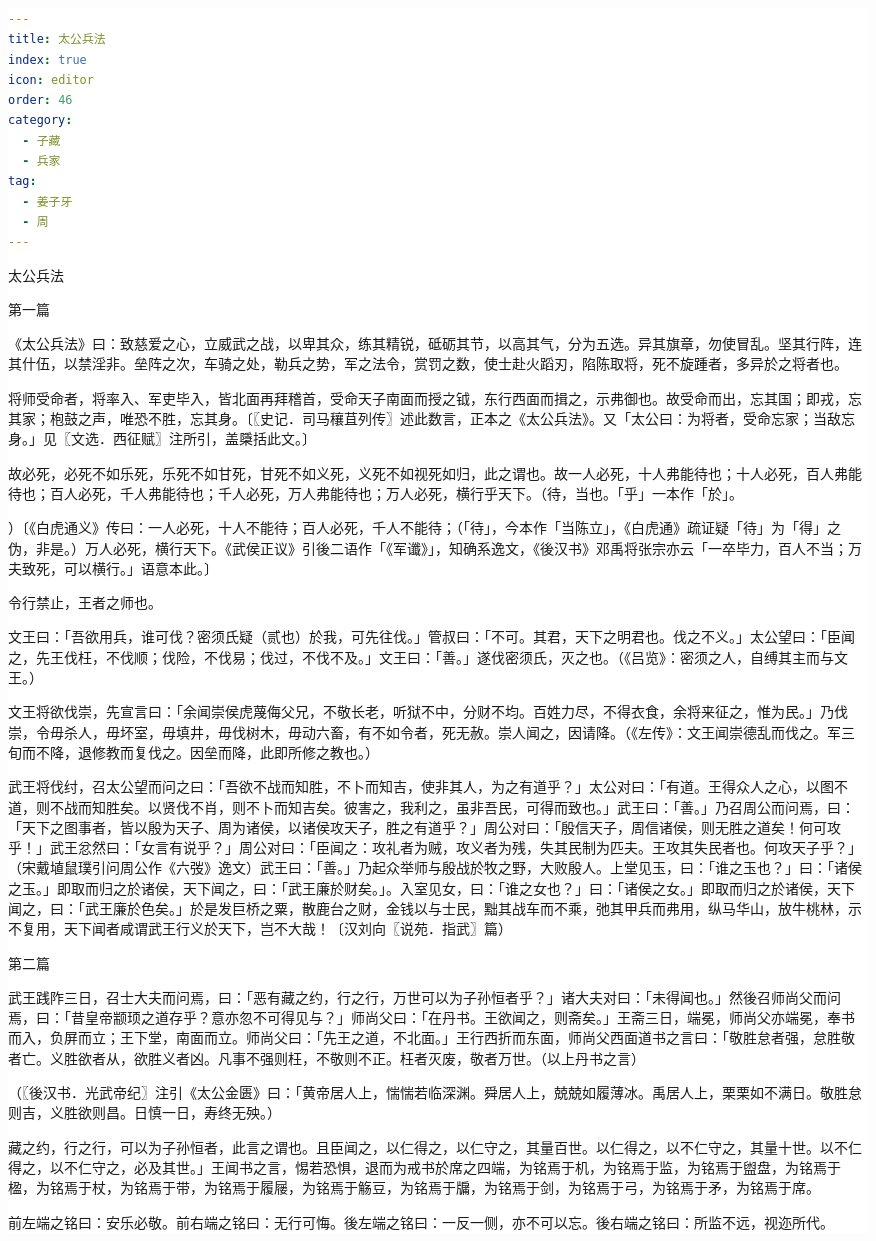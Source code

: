```yaml
---
title: 太公兵法
index: true
icon: editor
order: 46
category:
  - 子藏
  - 兵家
tag:
  - 姜子牙
  - 周
---
```


太公兵法  

第一篇  

《太公兵法》曰：致慈爱之心，立威武之战，以卑其众，练其精锐，砥砺其节，以高其气，分为五选。异其旗章，勿使冒乱。坚其行阵，连其什伍，以禁淫非。垒阵之次，车骑之处，勒兵之势，军之法令，赏罚之数，使士赴火蹈刃，陷陈取将，死不旋踵者，多异於之将者也。  

将师受命者，将率入、军吏毕入，皆北面再拜稽首，受命天子南面而授之钺，东行西面而揖之，示弗御也。故受命而出，忘其国；即戎，忘其家；枹鼓之声，唯恐不胜，忘其身。〔〖史记．司马穰苴列传〗述此数言，正本之《太公兵法》。又「太公曰：为将者，受命忘家；当敌忘身。」见〖文选．西征赋〗注所引，盖檃括此文。〕  

故必死，必死不如乐死，乐死不如甘死，甘死不如义死，义死不如视死如归，此之谓也。故一人必死，十人弗能待也；十人必死，百人弗能待也；百人必死，千人弗能待也；千人必死，万人弗能待也；万人必死，横行乎天下。（待，当也。「乎」一本作「於」。  

）〔《白虎通义》传曰：一人必死，十人不能待；百人必死，千人不能待；（「待」，今本作「当陈立」，《白虎通》疏证疑「待」为「得」之伪，非是。）万人必死，横行天下。《武侯正议》引後二语作「《军谶》」，知确系逸文，《後汉书》邓禹将张宗亦云「一卒毕力，百人不当；万夫致死，可以横行。」语意本此。〕  

令行禁止，王者之师也。  

文王曰：「吾欲用兵，谁可伐？密须氏疑（贰也）於我，可先往伐。」管叔曰：「不可。其君，天下之明君也。伐之不义。」太公望曰：「臣闻之，先王伐枉，不伐顺；伐险，不伐易；伐过，不伐不及。」文王曰：「善。」遂伐密须氏，灭之也。（《吕览》：密须之人，自缚其主而与文王。）  

文王将欲伐崇，先宣言曰：「余闻崇侯虎蔑侮父兄，不敬长老，听狱不中，分财不均。百姓力尽，不得衣食，余将来征之，惟为民。」乃伐崇，令毋杀人，毋坏室，毋填井，毋伐树木，毋动六畜，有不如令者，死无赦。崇人闻之，因请降。（《左传》：文王闻崇德乱而伐之。军三旬而不降，退修教而复伐之。因垒而降，此即所修之教也。）  

武王将伐纣，召太公望而问之曰：「吾欲不战而知胜，不卜而知吉，使非其人，为之有道乎？」太公对曰：「有道。王得众人之心，以图不道，则不战而知胜矣。以贤伐不肖，则不卜而知吉矣。彼害之，我利之，虽非吾民，可得而致也。」武王曰：「善。」乃召周公而问焉，曰：「天下之图事者，皆以殷为天子、周为诸侯，以诸侯攻天子，胜之有道乎？」周公对曰：「殷信天子，周信诸侯，则无胜之道矣！何可攻乎！」武王忿然曰：「女言有说乎？」周公对曰：「臣闻之：攻礼者为贼，攻义者为残，失其民制为匹夫。王攻其失民者也。何攻天子乎？」（宋戴埴鼠璞引问周公作《六弢》逸文）武王曰：「善。」乃起众举师与殷战於牧之野，大败殷人。上堂见玉，曰：「谁之玉也？」曰：「诸侯之玉。」即取而归之於诸侯，天下闻之，曰：「武王廉於财矣。」。入室见女，曰：「谁之女也？」曰：「诸侯之女。」即取而归之於诸侯，天下闻之，曰：「武王廉於色矣。」於是发巨桥之粟，散鹿台之财，金钱以与士民，黜其战车而不乘，弛其甲兵而弗用，纵马华山，放牛桃林，示不复用，天下闻者咸谓武王行义於天下，岂不大哉！〔汉刘向〖说苑．指武〗篇）  

第二篇  

武王践阼三日，召士大夫而问焉，曰：「恶有藏之约，行之行，万世可以为子孙恒者乎？」诸大夫对曰：「未得闻也。」然後召师尚父而问焉，曰：「昔皇帝颛顼之道存乎？意亦忽不可得见与？」师尚父曰：「在丹书。王欲闻之，则斋矣。」王斋三日，端冕，师尚父亦端冕，奉书而入，负屏而立；王下堂，南面而立。师尚父曰：「先王之道，不北面。」王行西折而东面，师尚父西面道书之言曰：「敬胜怠者强，怠胜敬者亡。义胜欲者从，欲胜义者凶。凡事不强则枉，不敬则不正。枉者灭废，敬者万世。（以上丹书之言）  

（〖後汉书．光武帝纪〗注引《太公金匮》曰：「黄帝居人上，惴惴若临深渊。舜居人上，兢兢如履薄冰。禹居人上，栗栗如不满日。敬胜怠则吉，义胜欲则昌。日慎一日，寿终无殃。）  

藏之约，行之行，可以为子孙恒者，此言之谓也。且臣闻之，以仁得之，以仁守之，其量百世。以仁得之，以不仁守之，其量十世。以不仁得之，以不仁守之，必及其世。」王闻书之言，惕若恐惧，退而为戒书於席之四端，为铭焉于机，为铭焉于监，为铭焉于盥盘，为铭焉于楹，为铭焉于杖，为铭焉于带，为铭焉于履屦，为铭焉于觞豆，为铭焉于牖，为铭焉于剑，为铭焉于弓，为铭焉于矛，为铭焉于席。  

前左端之铭曰：安乐必敬。前右端之铭曰：无行可悔。後左端之铭曰：一反一侧，亦不可以忘。後右端之铭曰：所监不远，视迩所代。  
